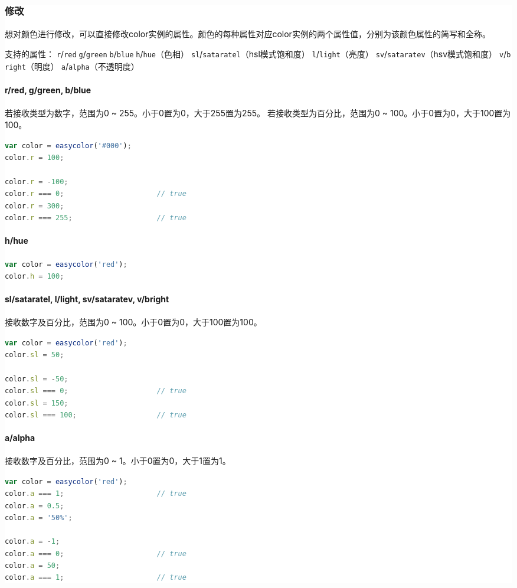 ### 修改

想对颜色进行修改，可以直接修改color实例的属性。颜色的每种属性对应color实例的两个属性值，分别为该颜色属性的简写和全称。

支持的属性：
`r`/`red`
`g`/`green`
`b`/`blue`
`h`/`hue`（色相）
`sl`/`sataratel`（hsl模式饱和度）
`l`/`light`（亮度）
`sv`/`sataratev`（hsv模式饱和度）
`v`/`bright`（明度）
`a`/`alpha`（不透明度）

#### r/red, g/green, b/blue

若接收类型为数字，范围为0 ~ 255。小于0置为0，大于255置为255。
若接收类型为百分比，范围为0 ~ 100。小于0置为0，大于100置为100。

```js
var color = easycolor('#000');
color.r = 100;

color.r = -100;
color.r === 0;						// true
color.r = 300;
color.r === 255;					// true
```

#### h/hue
```js
var color = easycolor('red');
color.h = 100;
```

#### sl/sataratel, l/light, sv/sataratev, v/bright

接收数字及百分比，范围为0 ~ 100。小于0置为0，大于100置为100。

```js
var color = easycolor('red');
color.sl = 50;

color.sl = -50;
color.sl === 0;						// true
color.sl = 150;
color.sl === 100;					// true
```

#### a/alpha

接收数字及百分比，范围为0 ~ 1。小于0置为0，大于1置为1。

```js
var color = easycolor('red');
color.a === 1;						// true
color.a = 0.5;
color.a = '50%';

color.a = -1;
color.a === 0;						// true
color.a = 50;
color.a === 1;						// true
```
